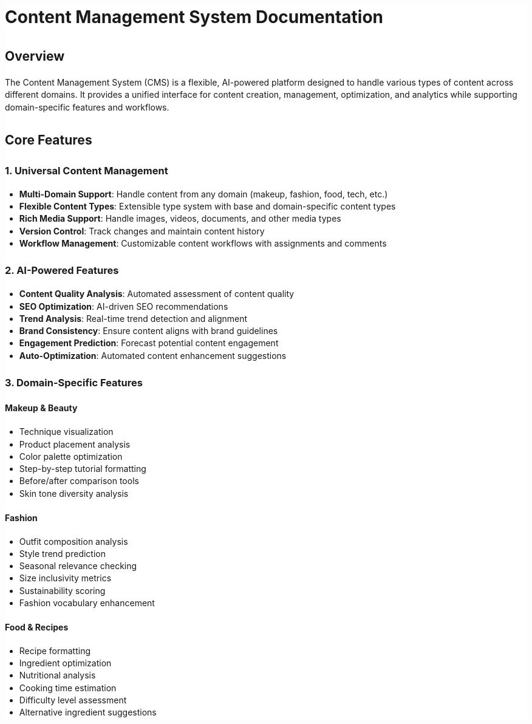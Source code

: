 # Content Management System Documentation

## Overview

The Content Management System (CMS) is a flexible, AI-powered platform designed to handle various types of content across different domains. It provides a unified interface for content creation, management, optimization, and analytics while supporting domain-specific features and workflows.

## Core Features

### 1. Universal Content Management
- **Multi-Domain Support**: Handle content from any domain (makeup, fashion, food, tech, etc.)
- **Flexible Content Types**: Extensible type system with base and domain-specific content types
- **Rich Media Support**: Handle images, videos, documents, and other media types
- **Version Control**: Track changes and maintain content history
- **Workflow Management**: Customizable content workflows with assignments and comments

### 2. AI-Powered Features
- **Content Quality Analysis**: Automated assessment of content quality
- **SEO Optimization**: AI-driven SEO recommendations
- **Trend Analysis**: Real-time trend detection and alignment
- **Brand Consistency**: Ensure content aligns with brand guidelines
- **Engagement Prediction**: Forecast potential content engagement
- **Auto-Optimization**: Automated content enhancement suggestions

### 3. Domain-Specific Features

#### Makeup & Beauty
- Technique visualization
- Product placement analysis
- Color palette optimization
- Step-by-step tutorial formatting
- Before/after comparison tools
- Skin tone diversity analysis

#### Fashion
- Outfit composition analysis
- Style trend prediction
- Seasonal relevance checking
- Size inclusivity metrics
- Sustainability scoring
- Fashion vocabulary enhancement

#### Food & Recipes
- Recipe formatting
- Ingredient optimization
- Nutritional analysis
- Cooking time estimation
- Difficulty level assessment
- Alternative ingredient suggestions
